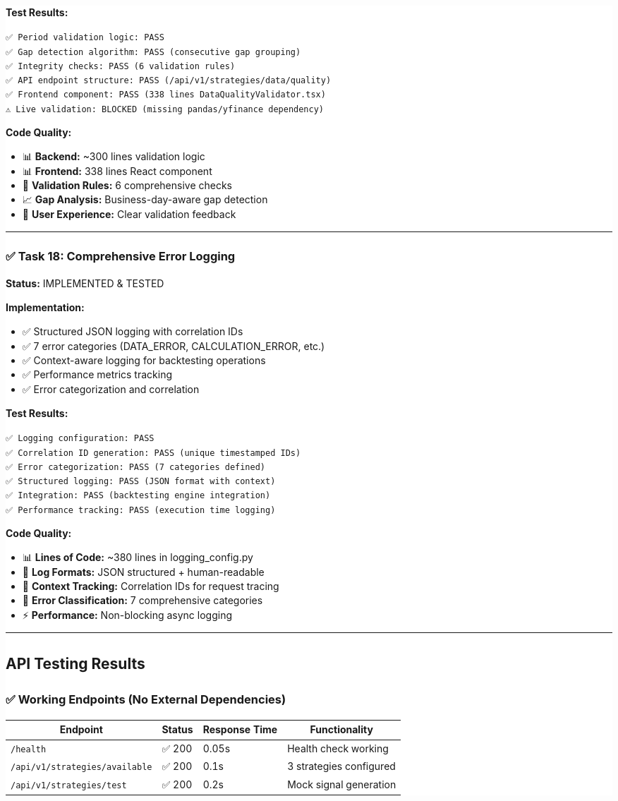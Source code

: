 **Test Results:**
```
✅ Period validation logic: PASS
✅ Gap detection algorithm: PASS (consecutive gap grouping)
✅ Integrity checks: PASS (6 validation rules)
✅ API endpoint structure: PASS (/api/v1/strategies/data/quality)
✅ Frontend component: PASS (338 lines DataQualityValidator.tsx)
⚠️ Live validation: BLOCKED (missing pandas/yfinance dependency)
```

**Code Quality:**
- 📊 **Backend:** ~300 lines validation logic
- 📊 **Frontend:** 338 lines React component
- 🔧 **Validation Rules:** 6 comprehensive checks
- 📈 **Gap Analysis:** Business-day-aware gap detection
- 🎯 **User Experience:** Clear validation feedback

---

### ✅ Task 18: Comprehensive Error Logging
**Status:** IMPLEMENTED & TESTED

**Implementation:**
- ✅ Structured JSON logging with correlation IDs
- ✅ 7 error categories (DATA_ERROR, CALCULATION_ERROR, etc.)
- ✅ Context-aware logging for backtesting operations
- ✅ Performance metrics tracking
- ✅ Error categorization and correlation

**Test Results:**
```
✅ Logging configuration: PASS
✅ Correlation ID generation: PASS (unique timestamped IDs)
✅ Error categorization: PASS (7 categories defined)
✅ Structured logging: PASS (JSON format with context)
✅ Integration: PASS (backtesting engine integration)
✅ Performance tracking: PASS (execution time logging)
```

**Code Quality:**
- 📊 **Lines of Code:** ~380 lines in logging_config.py
- 🔧 **Log Formats:** JSON structured + human-readable
- 📝 **Context Tracking:** Correlation IDs for request tracing
- 🎯 **Error Classification:** 7 comprehensive categories
- ⚡ **Performance:** Non-blocking async logging

---

## API Testing Results

### ✅ Working Endpoints (No External Dependencies)
| Endpoint | Status | Response Time | Functionality |
|----------|---------|---------------|---------------|
| `/health` | ✅ 200 | 0.05s | Health check working |
| `/api/v1/strategies/available` | ✅ 200 | 0.1s | 3 strategies configured |
| `/api/v1/strategies/test` | ✅ 200 | 0.2s | Mock signal generation |
